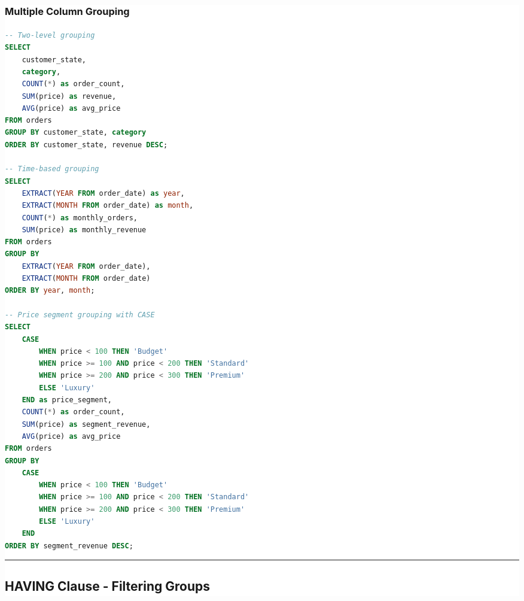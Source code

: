 ### Multiple Column Grouping
```sql
-- Two-level grouping
SELECT 
    customer_state,
    category,
    COUNT(*) as order_count,
    SUM(price) as revenue,
    AVG(price) as avg_price
FROM orders
GROUP BY customer_state, category
ORDER BY customer_state, revenue DESC;

-- Time-based grouping
SELECT 
    EXTRACT(YEAR FROM order_date) as year,
    EXTRACT(MONTH FROM order_date) as month,
    COUNT(*) as monthly_orders,
    SUM(price) as monthly_revenue
FROM orders
GROUP BY 
    EXTRACT(YEAR FROM order_date),
    EXTRACT(MONTH FROM order_date)
ORDER BY year, month;

-- Price segment grouping with CASE
SELECT 
    CASE 
        WHEN price < 100 THEN 'Budget'
        WHEN price >= 100 AND price < 200 THEN 'Standard'
        WHEN price >= 200 AND price < 300 THEN 'Premium'
        ELSE 'Luxury'
    END as price_segment,
    COUNT(*) as order_count,
    SUM(price) as segment_revenue,
    AVG(price) as avg_price
FROM orders
GROUP BY 
    CASE 
        WHEN price < 100 THEN 'Budget'
        WHEN price >= 100 AND price < 200 THEN 'Standard'
        WHEN price >= 200 AND price < 300 THEN 'Premium'
        ELSE 'Luxury'
    END
ORDER BY segment_revenue DESC;
```

---

## HAVING Clause - Filtering Groups
